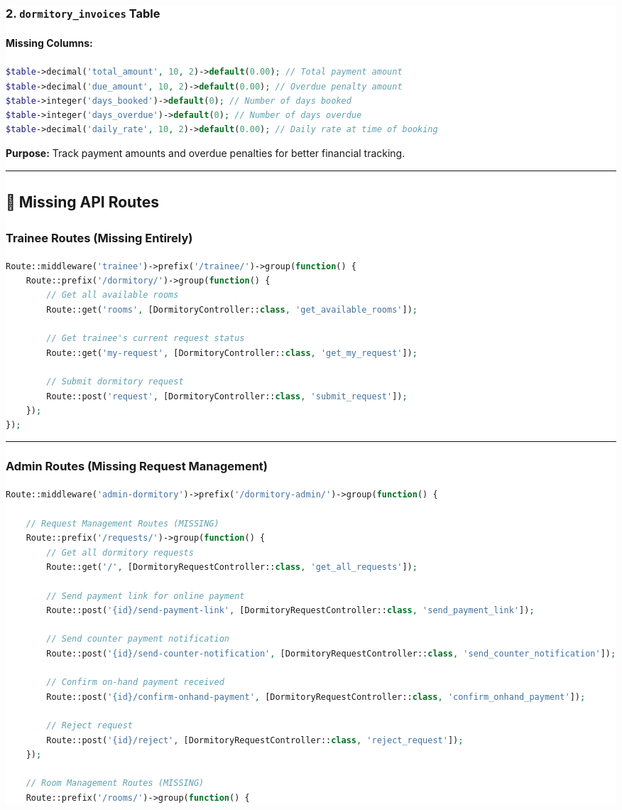 
### 2. **`dormitory_invoices` Table**

#### Missing Columns:
```php
$table->decimal('total_amount', 10, 2)->default(0.00); // Total payment amount
$table->decimal('due_amount', 10, 2)->default(0.00); // Overdue penalty amount
$table->integer('days_booked')->default(0); // Number of days booked
$table->integer('days_overdue')->default(0); // Number of days overdue
$table->decimal('daily_rate', 10, 2)->default(0.00); // Daily rate at time of booking
```

**Purpose:** Track payment amounts and overdue penalties for better financial tracking.

---

## 🔗 **Missing API Routes**

### **Trainee Routes** (Missing Entirely)

```php
Route::middleware('trainee')->prefix('/trainee/')->group(function() {
    Route::prefix('/dormitory/')->group(function() {
        // Get all available rooms
        Route::get('rooms', [DormitoryController::class, 'get_available_rooms']);
        
        // Get trainee's current request status
        Route::get('my-request', [DormitoryController::class, 'get_my_request']);
        
        // Submit dormitory request
        Route::post('request', [DormitoryController::class, 'submit_request']);
    });
});
```

---

### **Admin Routes** (Missing Request Management)

```php
Route::middleware('admin-dormitory')->prefix('/dormitory-admin/')->group(function() {
    
    // Request Management Routes (MISSING)
    Route::prefix('/requests/')->group(function() {
        // Get all dormitory requests
        Route::get('/', [DormitoryRequestController::class, 'get_all_requests']);
        
        // Send payment link for online payment
        Route::post('{id}/send-payment-link', [DormitoryRequestController::class, 'send_payment_link']);
        
        // Send counter payment notification
        Route::post('{id}/send-counter-notification', [DormitoryRequestController::class, 'send_counter_notification']);
        
        // Confirm on-hand payment received
        Route::post('{id}/confirm-onhand-payment', [DormitoryRequestController::class, 'confirm_onhand_payment']);
        
        // Reject request
        Route::post('{id}/reject', [DormitoryRequestController::class, 'reject_request']);
    });
    
    // Room Management Routes (MISSING)
    Route::prefix('/rooms/')->group(function() {
```
